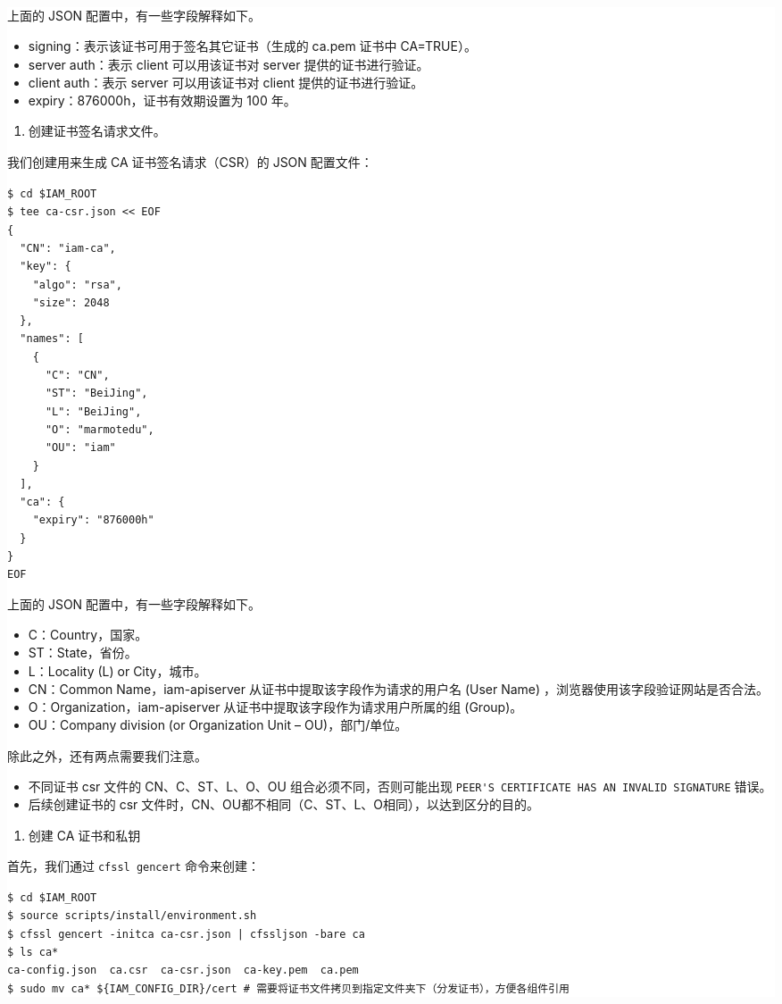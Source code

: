 上面的 JSON 配置中，有一些字段解释如下。

- signing：表示该证书可用于签名其它证书（生成的 ca.pem 证书中 CA=TRUE）。
- server auth：表示 client 可以用该证书对 server 提供的证书进行验证。
- client auth：表示 server 可以用该证书对 client 提供的证书进行验证。
- expiry：876000h，证书有效期设置为 100 年。

1. 创建证书签名请求文件。

我们创建用来生成 CA 证书签名请求（CSR）的 JSON 配置文件：

```
$ cd $IAM_ROOT
$ tee ca-csr.json << EOF
{
  "CN": "iam-ca",
  "key": {
    "algo": "rsa",
    "size": 2048
  },
  "names": [
    {
      "C": "CN",
      "ST": "BeiJing",
      "L": "BeiJing",
      "O": "marmotedu",
      "OU": "iam"
    }
  ],
  "ca": {
    "expiry": "876000h"
  }
}
EOF

```

上面的 JSON 配置中，有一些字段解释如下。

- C：Country，国家。
- ST：State，省份。
- L：Locality (L) or City，城市。
- CN：Common Name，iam-apiserver 从证书中提取该字段作为请求的用户名 (User Name) ，浏览器使用该字段验证网站是否合法。
- O：Organization，iam-apiserver 从证书中提取该字段作为请求用户所属的组 (Group)。
- OU：Company division (or Organization Unit – OU)，部门/单位。

除此之外，还有两点需要我们注意。

- 不同证书 csr 文件的 CN、C、ST、L、O、OU 组合必须不同，否则可能出现 `PEER'S CERTIFICATE HAS AN INVALID SIGNATURE` 错误。
- 后续创建证书的 csr 文件时，CN、OU都不相同（C、ST、L、O相同），以达到区分的目的。

1. 创建 CA 证书和私钥

首先，我们通过 `cfssl gencert` 命令来创建：

```
$ cd $IAM_ROOT
$ source scripts/install/environment.sh
$ cfssl gencert -initca ca-csr.json | cfssljson -bare ca
$ ls ca*
ca-config.json  ca.csr  ca-csr.json  ca-key.pem  ca.pem
$ sudo mv ca* ${IAM_CONFIG_DIR}/cert # 需要将证书文件拷贝到指定文件夹下（分发证书），方便各组件引用

```
